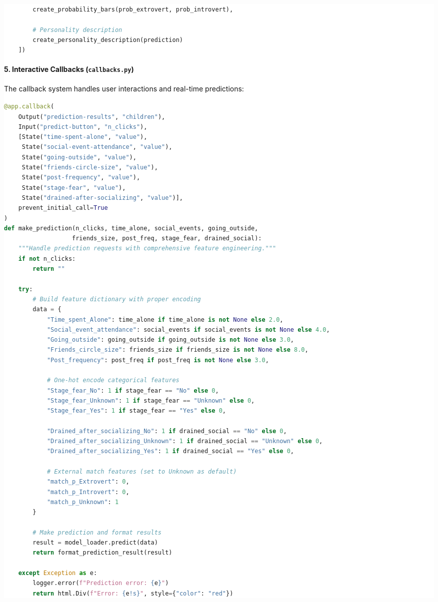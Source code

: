 ```python
        create_probability_bars(prob_extrovert, prob_introvert),

        # Personality description
        create_personality_description(prediction)
    ])
```

#### 5. Interactive Callbacks (`callbacks.py`)

The callback system handles user interactions and real-time predictions:

```python
@app.callback(
    Output("prediction-results", "children"),
    Input("predict-button", "n_clicks"),
    [State("time-spent-alone", "value"),
     State("social-event-attendance", "value"),
     State("going-outside", "value"),
     State("friends-circle-size", "value"),
     State("post-frequency", "value"),
     State("stage-fear", "value"),
     State("drained-after-socializing", "value")],
    prevent_initial_call=True
)
def make_prediction(n_clicks, time_alone, social_events, going_outside,
                   friends_size, post_freq, stage_fear, drained_social):
    """Handle prediction requests with comprehensive feature engineering."""
    if not n_clicks:
        return ""

    try:
        # Build feature dictionary with proper encoding
        data = {
            "Time_spent_Alone": time_alone if time_alone is not None else 2.0,
            "Social_event_attendance": social_events if social_events is not None else 4.0,
            "Going_outside": going_outside if going_outside is not None else 3.0,
            "Friends_circle_size": friends_size if friends_size is not None else 8.0,
            "Post_frequency": post_freq if post_freq is not None else 3.0,

            # One-hot encode categorical features
            "Stage_fear_No": 1 if stage_fear == "No" else 0,
            "Stage_fear_Unknown": 1 if stage_fear == "Unknown" else 0,
            "Stage_fear_Yes": 1 if stage_fear == "Yes" else 0,

            "Drained_after_socializing_No": 1 if drained_social == "No" else 0,
            "Drained_after_socializing_Unknown": 1 if drained_social == "Unknown" else 0,
            "Drained_after_socializing_Yes": 1 if drained_social == "Yes" else 0,

            # External match features (set to Unknown as default)
            "match_p_Extrovert": 0,
            "match_p_Introvert": 0,
            "match_p_Unknown": 1
        }

        # Make prediction and format results
        result = model_loader.predict(data)
        return format_prediction_result(result)

    except Exception as e:
        logger.error(f"Prediction error: {e}")
        return html.Div(f"Error: {e!s}", style={"color": "red"})
```
